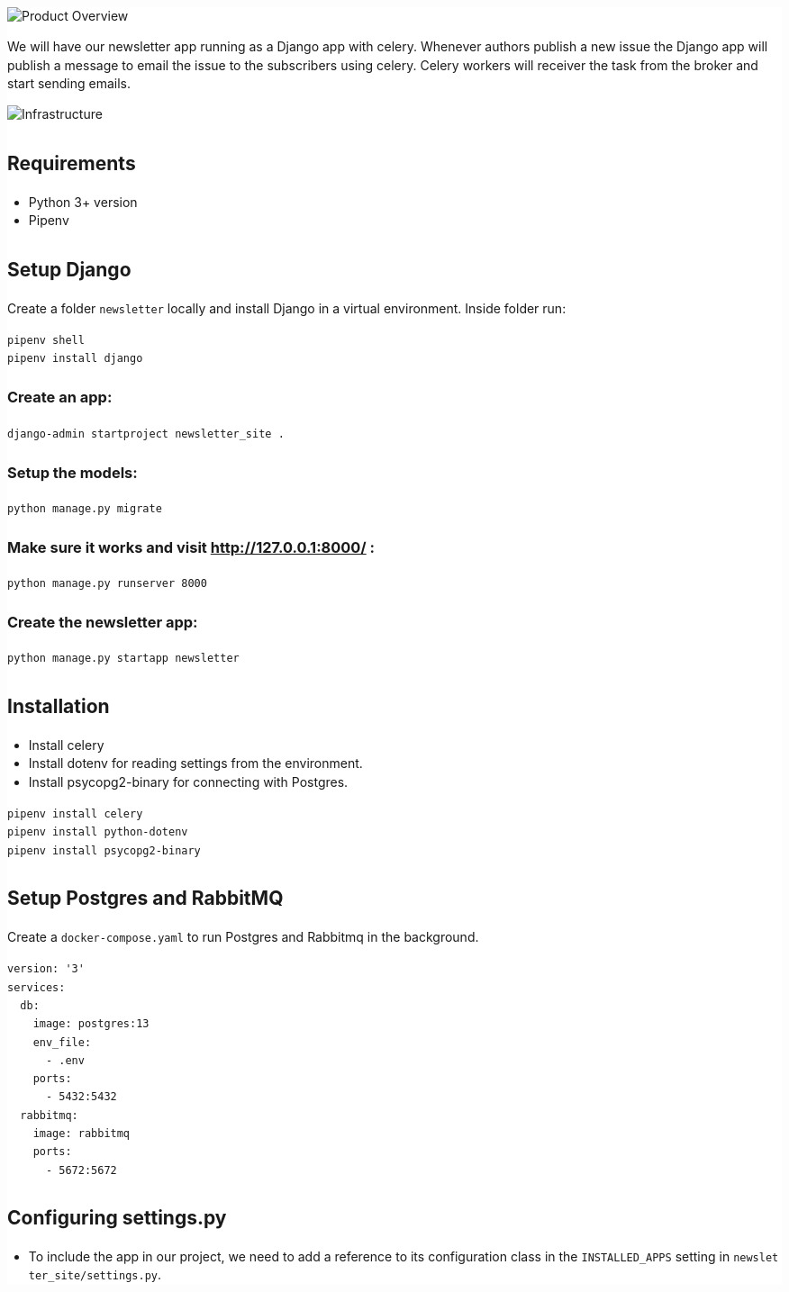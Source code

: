 ![Product Overview](https://miro.medium.com/max/1232/1*HTLkTq7wcYkQuxpdGORYVw.png)

We will have our newsletter app running as a Django app with celery. Whenever authors publish a new issue the Django app will publish a message to email the issue to the subscribers using celery. Celery workers will receiver the task from the broker and start sending emails.

![Infrastructure](https://miro.medium.com/max/1260/1*UrWTsL6WirrwbLHmxxPURg.png)

## Requirements
- Python 3+ version
- Pipenv

## Setup Django
Create a folder `newsletter` locally and install Django in a virtual environment. Inside folder run:
```
pipenv shell
pipenv install django
```
### Create an app:
`django-admin startproject newsletter_site .`
### Setup the models:
`python manage.py migrate`
### Make sure it works and visit http://127.0.0.1:8000/ :
`python manage.py runserver 8000`
### Create the newsletter app:
`python manage.py startapp newsletter`
## Installation
- Install celery
- Install dotenv for reading settings from the environment.
- Install psycopg2-binary for connecting with Postgres.
```
pipenv install celery
pipenv install python-dotenv
pipenv install psycopg2-binary
```
## Setup Postgres and RabbitMQ
Create a `docker-compose.yaml` to run Postgres and Rabbitmq in the background.
```
version: '3'
services:
  db:
    image: postgres:13
    env_file:
      - .env
    ports:
      - 5432:5432
  rabbitmq:
    image: rabbitmq
    ports:
      - 5672:5672
```
## Configuring settings.py
- To include the app in our project, we need to add a reference to its configuration class in the `INSTALLED_APPS` setting in `newsletter_site/settings.py`.
